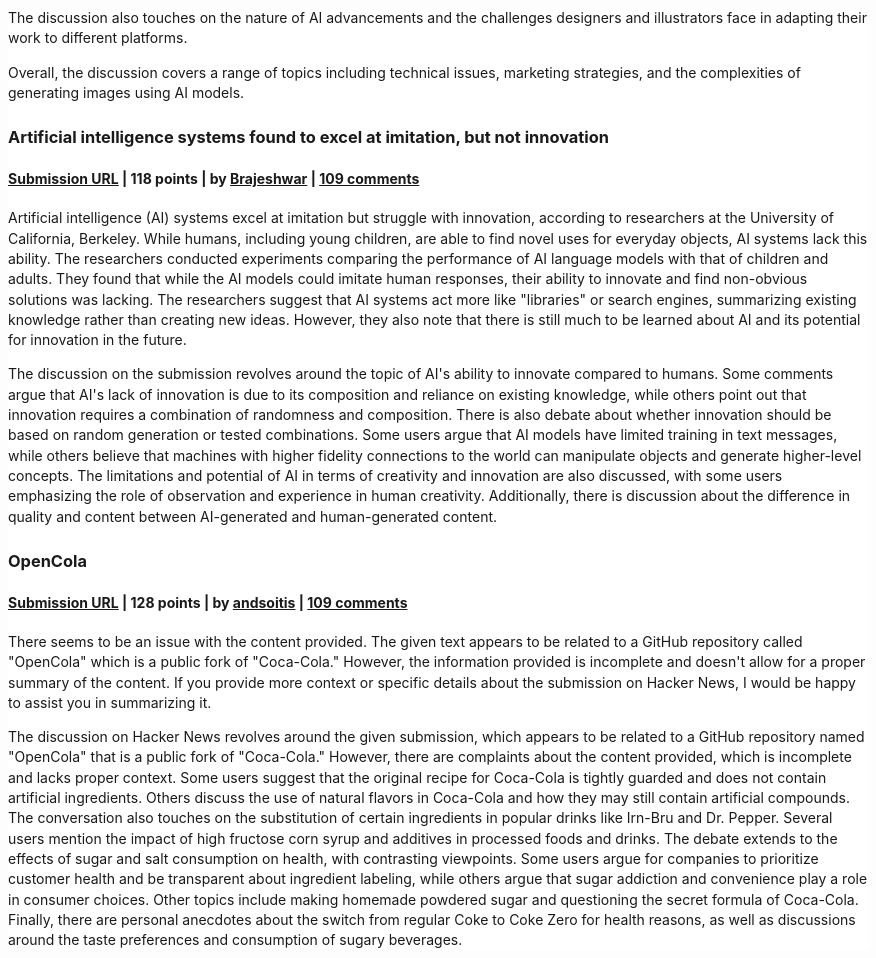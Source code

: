 The discussion also touches on the nature of AI advancements and the challenges designers and illustrators face in adapting their work to different platforms.

Overall, the discussion covers a range of topics including technical issues, marketing strategies, and the complexities of generating images using AI models.

### Artificial intelligence systems found to excel at imitation, but not innovation

#### [Submission URL](https://techxplore.com/news/2023-12-artificial-intelligence-excel-imitation.html) | 118 points | by [Brajeshwar](https://news.ycombinator.com/user?id=Brajeshwar) | [109 comments](https://news.ycombinator.com/item?id=38627816)

Artificial intelligence (AI) systems excel at imitation but struggle with innovation, according to researchers at the University of California, Berkeley. While humans, including young children, are able to find novel uses for everyday objects, AI systems lack this ability. The researchers conducted experiments comparing the performance of AI language models with that of children and adults. They found that while the AI models could imitate human responses, their ability to innovate and find non-obvious solutions was lacking. The researchers suggest that AI systems act more like "libraries" or search engines, summarizing existing knowledge rather than creating new ideas. However, they also note that there is still much to be learned about AI and its potential for innovation in the future.

The discussion on the submission revolves around the topic of AI's ability to innovate compared to humans. Some comments argue that AI's lack of innovation is due to its composition and reliance on existing knowledge, while others point out that innovation requires a combination of randomness and composition. There is also debate about whether innovation should be based on random generation or tested combinations. Some users argue that AI models have limited training in text messages, while others believe that machines with higher fidelity connections to the world can manipulate objects and generate higher-level concepts. The limitations and potential of AI in terms of creativity and innovation are also discussed, with some users emphasizing the role of observation and experience in human creativity. Additionally, there is discussion about the difference in quality and content between AI-generated and human-generated content.

### OpenCola

#### [Submission URL](https://github.com/cognitom/OpenCola) | 128 points | by [andsoitis](https://news.ycombinator.com/user?id=andsoitis) | [109 comments](https://news.ycombinator.com/item?id=38627333)

There seems to be an issue with the content provided. The given text appears to be related to a GitHub repository called "OpenCola" which is a public fork of "Coca-Cola." However, the information provided is incomplete and doesn't allow for a proper summary of the content. If you provide more context or specific details about the submission on Hacker News, I would be happy to assist you in summarizing it.

The discussion on Hacker News revolves around the given submission, which appears to be related to a GitHub repository named "OpenCola" that is a public fork of "Coca-Cola." However, there are complaints about the content provided, which is incomplete and lacks proper context. Some users suggest that the original recipe for Coca-Cola is tightly guarded and does not contain artificial ingredients. Others discuss the use of natural flavors in Coca-Cola and how they may still contain artificial compounds. The conversation also touches on the substitution of certain ingredients in popular drinks like Irn-Bru and Dr. Pepper. Several users mention the impact of high fructose corn syrup and additives in processed foods and drinks. The debate extends to the effects of sugar and salt consumption on health, with contrasting viewpoints. Some users argue for companies to prioritize customer health and be transparent about ingredient labeling, while others argue that sugar addiction and convenience play a role in consumer choices. Other topics include making homemade powdered sugar and questioning the secret formula of Coca-Cola. Finally, there are personal anecdotes about the switch from regular Coke to Coke Zero for health reasons, as well as discussions around the taste preferences and consumption of sugary beverages.
